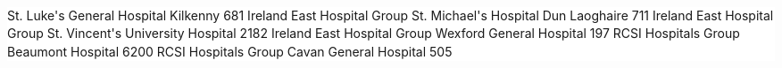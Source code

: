 </td>
<td style="text-align:left;">
St. Luke's General Hospital Kilkenny
</td>
<td style="text-align:right;">
681
</td>
</tr>
<tr>
<td style="text-align:left;">
Ireland East Hospital Group
</td>
<td style="text-align:left;">
St. Michael's Hospital Dun Laoghaire
</td>
<td style="text-align:right;">
711
</td>
</tr>
<tr>
<td style="text-align:left;">
Ireland East Hospital Group
</td>
<td style="text-align:left;">
St. Vincent's University Hospital
</td>
<td style="text-align:right;">
2182
</td>
</tr>
<tr>
<td style="text-align:left;">
Ireland East Hospital Group
</td>
<td style="text-align:left;">
Wexford General Hospital
</td>
<td style="text-align:right;">
197
</td>
</tr>
<tr>
<td style="text-align:left;">
RCSI Hospitals Group
</td>
<td style="text-align:left;">
Beaumont Hospital
</td>
<td style="text-align:right;">
6200
</td>
</tr>
<tr>
<td style="text-align:left;">
RCSI Hospitals Group
</td>
<td style="text-align:left;">
Cavan General Hospital
</td>
<td style="text-align:right;">
505
</td>
</tr>
<tr>